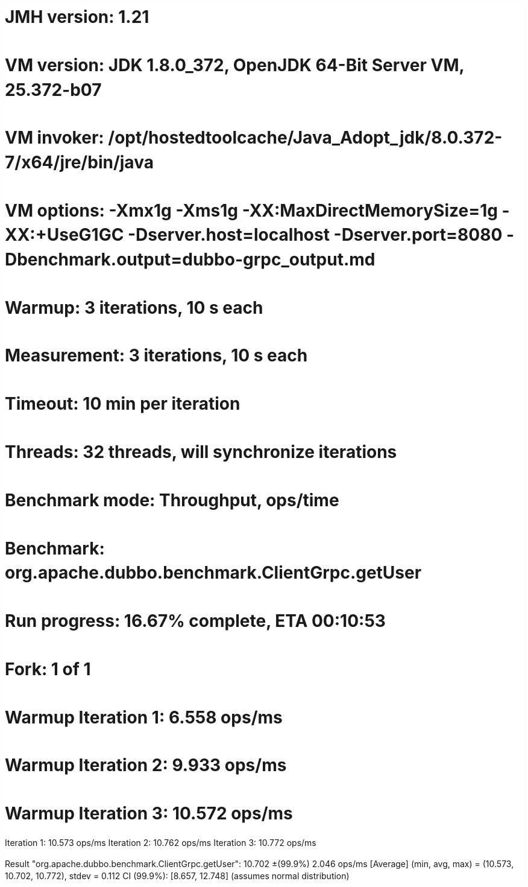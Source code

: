 
# JMH version: 1.21
# VM version: JDK 1.8.0_372, OpenJDK 64-Bit Server VM, 25.372-b07
# VM invoker: /opt/hostedtoolcache/Java_Adopt_jdk/8.0.372-7/x64/jre/bin/java
# VM options: -Xmx1g -Xms1g -XX:MaxDirectMemorySize=1g -XX:+UseG1GC -Dserver.host=localhost -Dserver.port=8080 -Dbenchmark.output=dubbo-grpc_output.md
# Warmup: 3 iterations, 10 s each
# Measurement: 3 iterations, 10 s each
# Timeout: 10 min per iteration
# Threads: 32 threads, will synchronize iterations
# Benchmark mode: Throughput, ops/time
# Benchmark: org.apache.dubbo.benchmark.ClientGrpc.getUser

# Run progress: 16.67% complete, ETA 00:10:53
# Fork: 1 of 1
# Warmup Iteration   1: 6.558 ops/ms
# Warmup Iteration   2: 9.933 ops/ms
# Warmup Iteration   3: 10.572 ops/ms
Iteration   1: 10.573 ops/ms
Iteration   2: 10.762 ops/ms
Iteration   3: 10.772 ops/ms


Result "org.apache.dubbo.benchmark.ClientGrpc.getUser":
  10.702 ±(99.9%) 2.046 ops/ms [Average]
  (min, avg, max) = (10.573, 10.702, 10.772), stdev = 0.112
  CI (99.9%): [8.657, 12.748] (assumes normal distribution)
